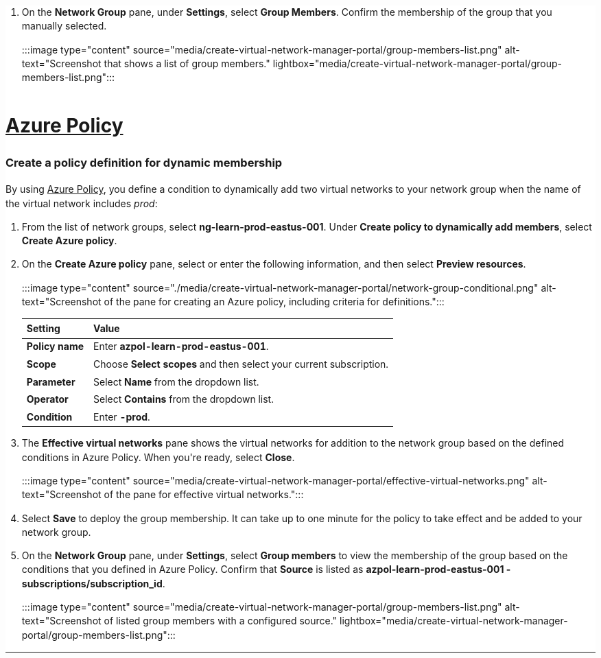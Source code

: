 1. On the **Network Group** pane, under **Settings**, select **Group Members**. Confirm the membership of the group that you manually selected.

    :::image type="content" source="media/create-virtual-network-manager-portal/group-members-list.png" alt-text="Screenshot that shows a list of group members." lightbox="media/create-virtual-network-manager-portal/group-members-list.png":::

# [Azure Policy](#tab/azurepolicy)

### Create a policy definition for dynamic membership

By using [Azure Policy](concept-azure-policy-integration.md), you define a condition to dynamically add two virtual networks to your network group when the name of the virtual network includes *prod*:

1. From the list of network groups, select **ng-learn-prod-eastus-001**. Under **Create policy to dynamically add members**, select **Create Azure policy**.

1. On the **Create Azure policy** pane, select or enter the following information, and then select **Preview resources**.

    :::image type="content" source="./media/create-virtual-network-manager-portal/network-group-conditional.png" alt-text="Screenshot of the pane for creating an Azure policy, including criteria for definitions.":::

    | Setting | Value |
    | ------- | ----- |
    | **Policy name** | Enter **azpol-learn-prod-eastus-001**. |
    | **Scope** | Choose **Select scopes** and then select your current subscription. |
    | **Parameter** | Select **Name** from the dropdown list.|
    | **Operator** | Select **Contains** from the dropdown list.|
    | **Condition** | Enter **-prod**. |

2. The **Effective virtual networks** pane shows the virtual networks for addition to the network group based on the defined conditions in Azure Policy. When you're ready, select **Close**.

    :::image type="content" source="media/create-virtual-network-manager-portal/effective-virtual-networks.png" alt-text="Screenshot of the pane for effective virtual networks.":::

3. Select **Save** to deploy the group membership. It can take up to one minute for the policy to take effect and be added to your network group.

4. On the **Network Group** pane, under **Settings**, select **Group members** to view the membership of the group based on the conditions that you defined in Azure Policy. Confirm that **Source** is listed as **azpol-learn-prod-eastus-001 - subscriptions/subscription_id**.

    :::image type="content" source="media/create-virtual-network-manager-portal/group-members-list.png" alt-text="Screenshot of listed group members with a configured source." lightbox="media/create-virtual-network-manager-portal/group-members-list.png":::

---
